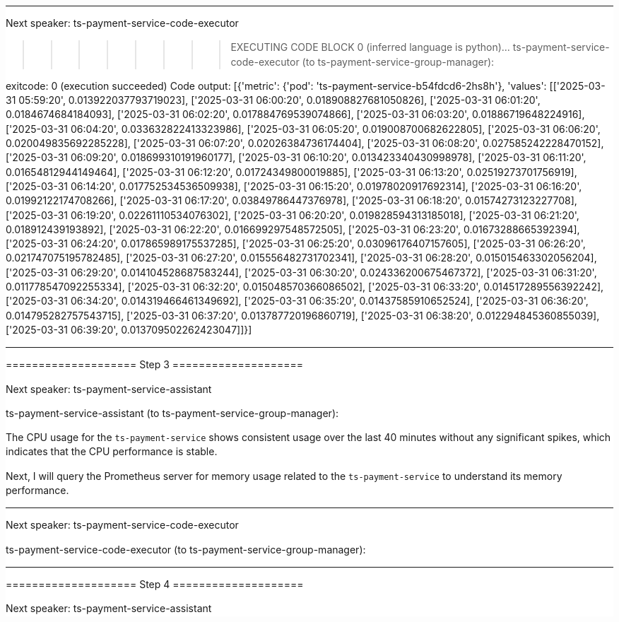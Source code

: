 --------------------------------------------------------------------------------

Next speaker: ts-payment-service-code-executor


>>>>>>>> EXECUTING CODE BLOCK 0 (inferred language is python)...
ts-payment-service-code-executor (to ts-payment-service-group-manager):

exitcode: 0 (execution succeeded)
Code output: 
[{'metric': {'pod': 'ts-payment-service-b54fdcd6-2hs8h'}, 'values': [['2025-03-31 05:59:20', 0.013922037793719023], ['2025-03-31 06:00:20', 0.018908827681050826], ['2025-03-31 06:01:20', 0.0184674684184093], ['2025-03-31 06:02:20', 0.017884769539074866], ['2025-03-31 06:03:20', 0.01886719648224916], ['2025-03-31 06:04:20', 0.033632822413323986], ['2025-03-31 06:05:20', 0.019008700682622805], ['2025-03-31 06:06:20', 0.020049835692285228], ['2025-03-31 06:07:20', 0.02026384736174404], ['2025-03-31 06:08:20', 0.027585242228470152], ['2025-03-31 06:09:20', 0.018699310191960177], ['2025-03-31 06:10:20', 0.013423340430998978], ['2025-03-31 06:11:20', 0.01654812944149464], ['2025-03-31 06:12:20', 0.01724349800019885], ['2025-03-31 06:13:20', 0.02519273701756919], ['2025-03-31 06:14:20', 0.017752534536509938], ['2025-03-31 06:15:20', 0.01978020917692314], ['2025-03-31 06:16:20', 0.01992122174708266], ['2025-03-31 06:17:20', 0.03849786447376978], ['2025-03-31 06:18:20', 0.01574273123227708], ['2025-03-31 06:19:20', 0.02261110534076302], ['2025-03-31 06:20:20', 0.019828594313185018], ['2025-03-31 06:21:20', 0.018912439193892], ['2025-03-31 06:22:20', 0.016699297548572505], ['2025-03-31 06:23:20', 0.01673288665392394], ['2025-03-31 06:24:20', 0.017865989175537285], ['2025-03-31 06:25:20', 0.03096176407157605], ['2025-03-31 06:26:20', 0.021747075195782485], ['2025-03-31 06:27:20', 0.015556482731702341], ['2025-03-31 06:28:20', 0.015015463302056204], ['2025-03-31 06:29:20', 0.014104528687583244], ['2025-03-31 06:30:20', 0.024336200675467372], ['2025-03-31 06:31:20', 0.011778547092255334], ['2025-03-31 06:32:20', 0.015048570366086502], ['2025-03-31 06:33:20', 0.014517289556392242], ['2025-03-31 06:34:20', 0.014319466461349692], ['2025-03-31 06:35:20', 0.01437585910652524], ['2025-03-31 06:36:20', 0.014795282757543715], ['2025-03-31 06:37:20', 0.013787720196860719], ['2025-03-31 06:38:20', 0.012294845360855039], ['2025-03-31 06:39:20', 0.013709502262423047]]}]


--------------------------------------------------------------------------------
==================== Step 3 ====================

Next speaker: ts-payment-service-assistant

ts-payment-service-assistant (to ts-payment-service-group-manager):

The CPU usage for the `ts-payment-service` shows consistent usage over the last 40 minutes without any significant spikes, which indicates that the CPU performance is stable.

Next, I will query the Prometheus server for memory usage related to the `ts-payment-service` to understand its memory performance.

--------------------------------------------------------------------------------

Next speaker: ts-payment-service-code-executor

ts-payment-service-code-executor (to ts-payment-service-group-manager):



--------------------------------------------------------------------------------
==================== Step 4 ====================

Next speaker: ts-payment-service-assistant
